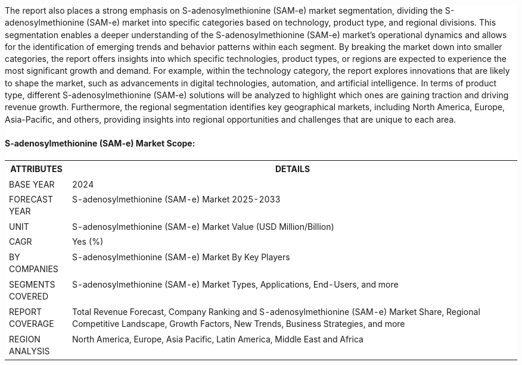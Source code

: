 The report also places a strong emphasis on S-adenosylmethionine (SAM-e) market segmentation, dividing the S-adenosylmethionine (SAM-e) market into specific categories based on technology, product type, and regional divisions. This segmentation enables a deeper understanding of the S-adenosylmethionine (SAM-e) market’s operational dynamics and allows for the identification of emerging trends and behavior patterns within each segment. By breaking the market down into smaller categories, the report offers insights into which specific technologies, product types, or regions are expected to experience the most significant growth and demand. For example, within the technology category, the report explores innovations that are likely to shape the market, such as advancements in digital technologies, automation, and artificial intelligence. In terms of product type, different S-adenosylmethionine (SAM-e) solutions will be analyzed to highlight which ones are gaining traction and driving revenue growth. Furthermore, the regional segmentation identifies key geographical markets, including North America, Europe, Asia-Pacific, and others, providing insights into regional opportunities and challenges that are unique to each area.

<h4>S-adenosylmethionine (SAM-e) Market Scope:</h4>
<table>
<tr>
<th>ATTRIBUTES</th>
<th>DETAILS</th>
</tr>
<tr>
<td>BASE YEAR</td>
<td>2024</td>
</tr>
<tr>
<td>FORECAST YEAR</td>
<td>S-adenosylmethionine (SAM-e) Market 2025-2033</td>
</tr>
<tr>
<td>UNIT</td>
<td>S-adenosylmethionine (SAM-e) Market Value (USD Million/Billion)</td>
<tr>
<td>CAGR</td>
<td>Yes (%)</td>
</tr>
</tr>
<tr>
<td>BY COMPANIES</td>
<td>S-adenosylmethionine (SAM-e) Market By Key Players</td>
</tr>
<tr>
<td>SEGMENTS COVERED</td>
<td>S-adenosylmethionine (SAM-e) Market Types, Applications, End-Users, and more</td>
</tr>
<tr>
<td>REPORT COVERAGE</td>
<td>Total Revenue Forecast, Company Ranking and S-adenosylmethionine (SAM-e) Market Share, Regional Competitive Landscape, Growth Factors, New Trends, Business Strategies, and more</td>
</tr>
<tr>
<td>REGION ANALYSIS</td>
<td>North America, Europe, Asia Pacific, Latin America, Middle East and Africa</td>
</tr>
</table>
